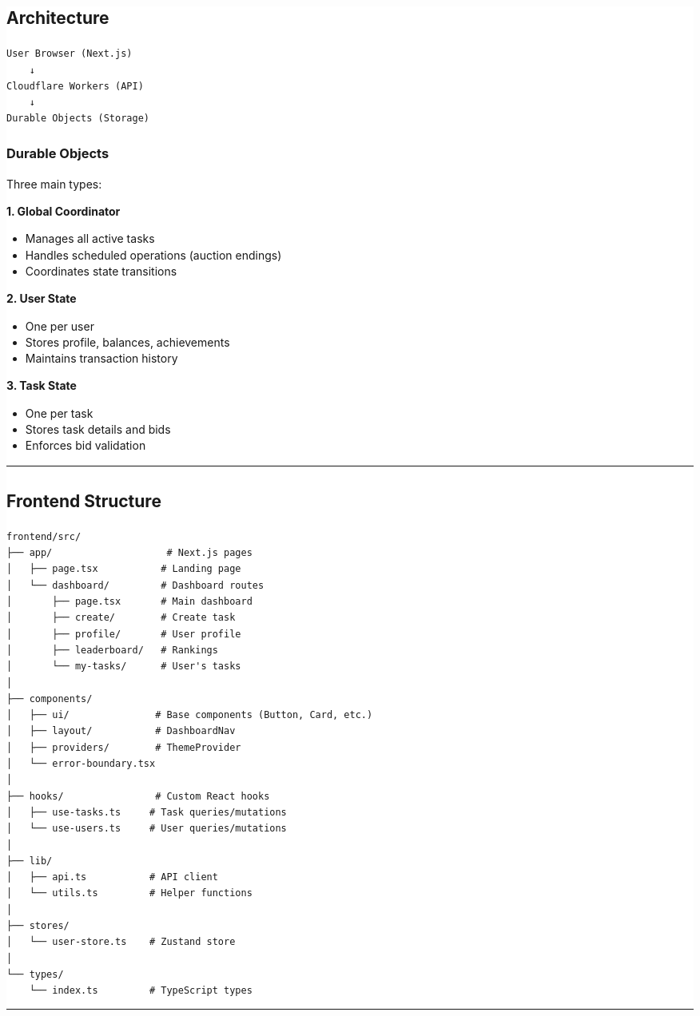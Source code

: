 
## Architecture

```
User Browser (Next.js)
    ↓
Cloudflare Workers (API)
    ↓
Durable Objects (Storage)
```

### Durable Objects

Three main types:

**1. Global Coordinator**
- Manages all active tasks
- Handles scheduled operations (auction endings)
- Coordinates state transitions

**2. User State**
- One per user
- Stores profile, balances, achievements
- Maintains transaction history

**3. Task State**
- One per task
- Stores task details and bids
- Enforces bid validation

---

## Frontend Structure

```
frontend/src/
├── app/                    # Next.js pages
│   ├── page.tsx           # Landing page
│   └── dashboard/         # Dashboard routes
│       ├── page.tsx       # Main dashboard
│       ├── create/        # Create task
│       ├── profile/       # User profile
│       ├── leaderboard/   # Rankings
│       └── my-tasks/      # User's tasks
│
├── components/
│   ├── ui/               # Base components (Button, Card, etc.)
│   ├── layout/           # DashboardNav
│   ├── providers/        # ThemeProvider
│   └── error-boundary.tsx
│
├── hooks/                # Custom React hooks
│   ├── use-tasks.ts     # Task queries/mutations
│   └── use-users.ts     # User queries/mutations
│
├── lib/
│   ├── api.ts           # API client
│   └── utils.ts         # Helper functions
│
├── stores/
│   └── user-store.ts    # Zustand store
│
└── types/
    └── index.ts         # TypeScript types
```

---
